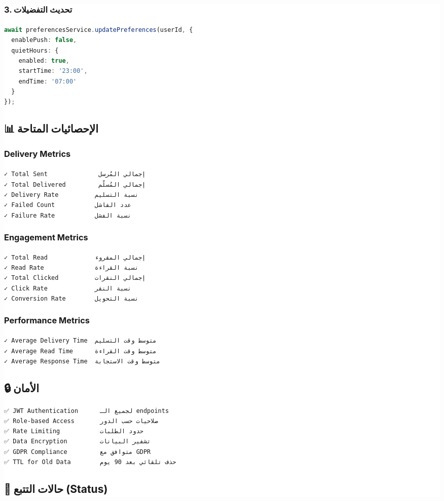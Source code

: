 ### 3. تحديث التفضيلات
```typescript
await preferencesService.updatePreferences(userId, {
  enablePush: false,
  quietHours: {
    enabled: true,
    startTime: '23:00',
    endTime: '07:00'
  }
});
```

## 📊 الإحصائيات المتاحة

### Delivery Metrics
```
✓ Total Sent              إجمالي المُرسل
✓ Total Delivered         إجمالي المُسلّم
✓ Delivery Rate          نسبة التسليم
✓ Failed Count           عدد الفاشل
✓ Failure Rate           نسبة الفشل
```

### Engagement Metrics
```
✓ Total Read             إجمالي المقروء
✓ Read Rate              نسبة القراءة
✓ Total Clicked          إجمالي النقرات
✓ Click Rate             نسبة النقر
✓ Conversion Rate        نسبة التحويل
```

### Performance Metrics
```
✓ Average Delivery Time  متوسط وقت التسليم
✓ Average Read Time      متوسط وقت القراءة
✓ Average Response Time  متوسط وقت الاستجابة
```

## 🔒 الأمان

```
✅ JWT Authentication      لجميع الـ endpoints
✅ Role-based Access       صلاحيات حسب الدور
✅ Rate Limiting           حدود الطلبات
✅ Data Encryption         تشفير البيانات
✅ GDPR Compliance         متوافق مع GDPR
✅ TTL for Old Data        حذف تلقائي بعد 90 يوم
```

## 🎯 حالات التتبع (Status)
